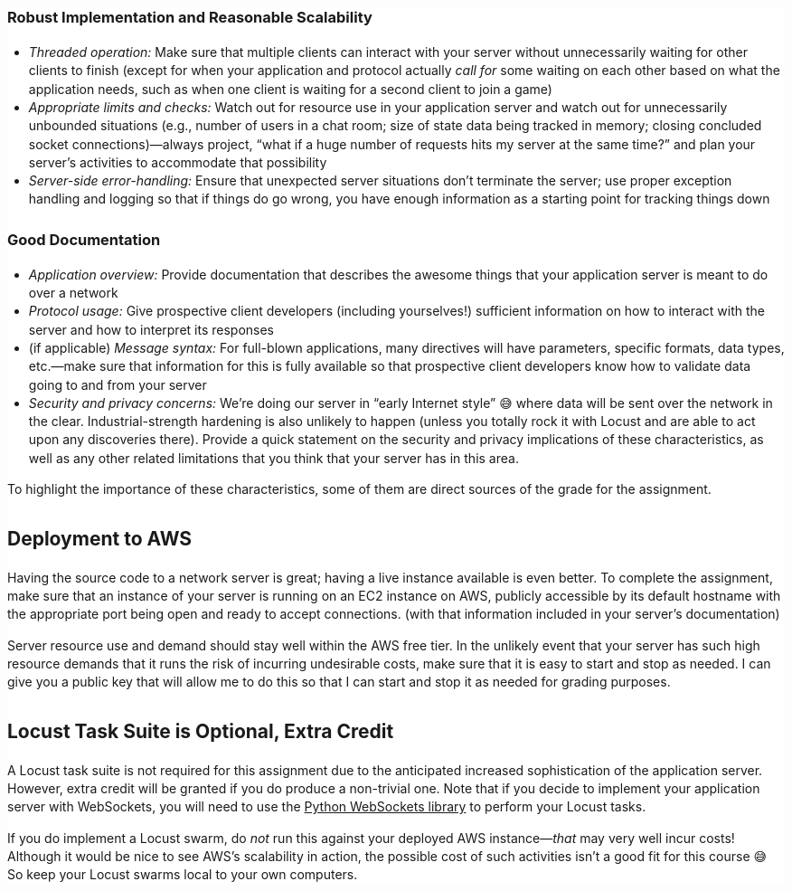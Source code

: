 ### Robust Implementation and Reasonable Scalability
* _Threaded operation:_ Make sure that multiple clients can interact with your server without unnecessarily waiting for other clients to finish (except for when your application and protocol actually _call for_ some waiting on each other based on what the application needs, such as when one client is waiting for a second client to join a game)
* _Appropriate limits and checks:_ Watch out for resource use in your application server and watch out for unnecessarily unbounded situations (e.g., number of users in a chat room; size of state data being tracked in memory; closing concluded socket connections)—always project, “what if a huge number of requests hits my server at the same time?” and plan your server’s activities to accommodate that possibility
* _Server-side error-handling:_ Ensure that unexpected server situations don’t terminate the server; use proper exception handling and logging so that if things do go wrong, you have enough information as a starting point for tracking things down

### Good Documentation
* _Application overview:_ Provide documentation that describes the awesome things that your application server is meant to do over a network
* _Protocol usage:_ Give prospective client developers (including yourselves!) sufficient information on how to interact with the server and how to interpret its responses
* (if applicable) _Message syntax:_ For full-blown applications, many directives will have parameters, specific formats, data types, etc.—make sure that information for this is fully available so that prospective client developers know how to validate data going to and from your server
* _Security and privacy concerns:_ We’re doing our server in “early Internet style” 😅 where data will be sent over the network in the clear. Industrial-strength hardening is also unlikely to happen (unless you totally rock it with Locust and are able to act upon any discoveries there). Provide a quick statement on the security and privacy implications of these characteristics, as well as any other related limitations that you think that your server has in this area.

To highlight the importance of these characteristics, some of them are direct sources of the grade for the assignment.

## Deployment to AWS
Having the source code to a network server is great; having a live instance available is even better. To complete the assignment, make sure that an instance of your server is running on an EC2 instance on AWS, publicly accessible by its default hostname with the appropriate port being open and ready to accept connections. (with that information included in your server’s documentation)

Server resource use and demand should stay well within the AWS free tier. In the unlikely event that your server has such high resource demands that it runs the risk of incurring undesirable costs, make sure that it is easy to start and stop as needed. I can give you a public key that will allow me to do this so that I can start and stop it as needed for grading purposes.

## Locust Task Suite is Optional, Extra Credit
A Locust task suite is not required for this assignment due to the anticipated increased sophistication of the application server. However, extra credit will be granted if you do produce a non-trivial one. Note that if you decide to implement your application server with WebSockets, you will need to use the [Python WebSockets library](https://websockets.readthedocs.io) to perform your Locust tasks.

If you do implement a Locust swarm, do _not_ run this against your deployed AWS instance—_that_ may very well incur costs! Although it would be nice to see AWS’s scalability in action, the possible cost of such activities isn’t a good fit for this course 😅 So keep your Locust swarms local to your own computers.
